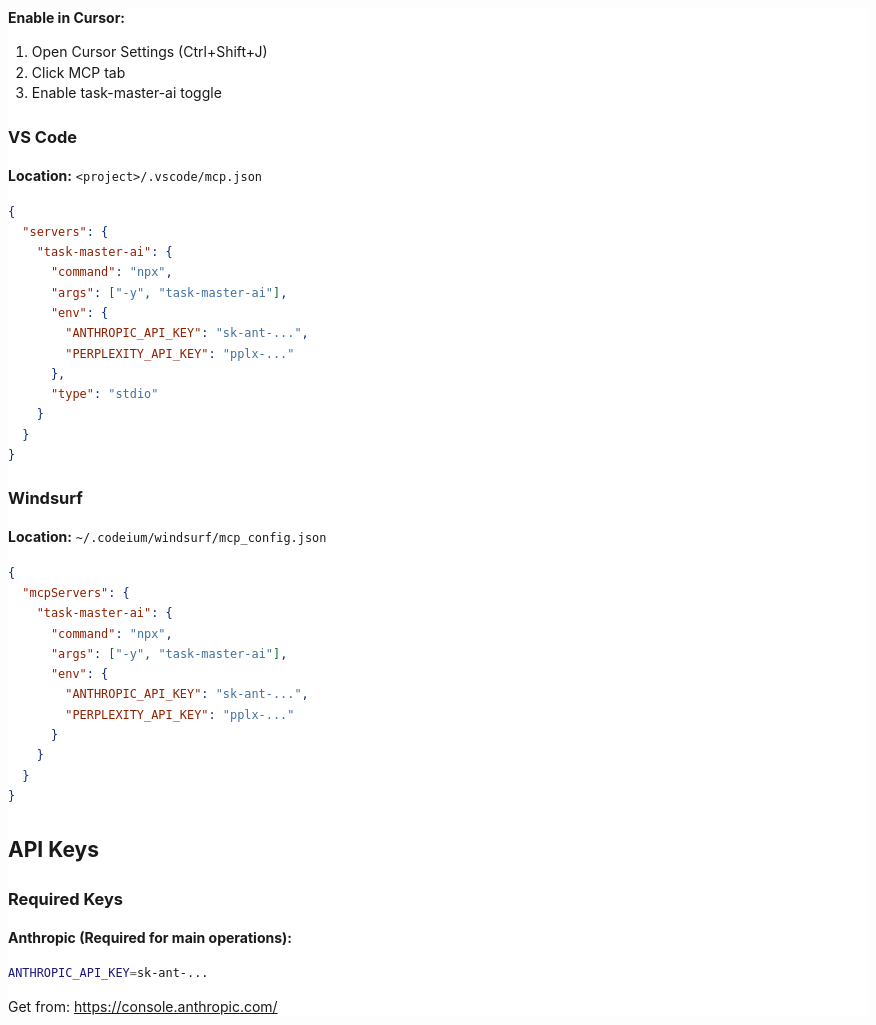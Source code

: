 **Enable in Cursor:**
1. Open Cursor Settings (Ctrl+Shift+J)
2. Click MCP tab
3. Enable task-master-ai toggle

### VS Code

**Location:** `<project>/.vscode/mcp.json`

```json
{
  "servers": {
    "task-master-ai": {
      "command": "npx",
      "args": ["-y", "task-master-ai"],
      "env": {
        "ANTHROPIC_API_KEY": "sk-ant-...",
        "PERPLEXITY_API_KEY": "pplx-..."
      },
      "type": "stdio"
    }
  }
}
```

### Windsurf

**Location:** `~/.codeium/windsurf/mcp_config.json`

```json
{
  "mcpServers": {
    "task-master-ai": {
      "command": "npx",
      "args": ["-y", "task-master-ai"],
      "env": {
        "ANTHROPIC_API_KEY": "sk-ant-...",
        "PERPLEXITY_API_KEY": "pplx-..."
      }
    }
  }
}
```

## API Keys

### Required Keys

**Anthropic (Required for main operations):**
```bash
ANTHROPIC_API_KEY=sk-ant-...
```
Get from: https://console.anthropic.com/
